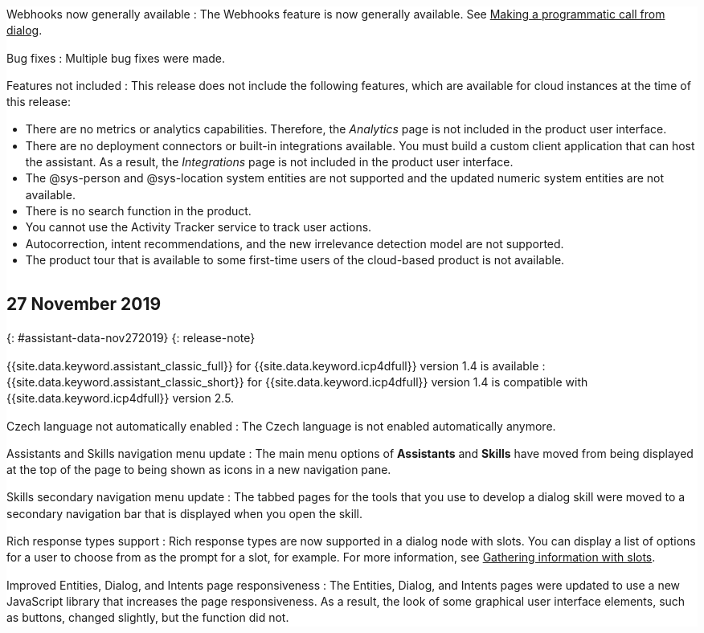 Webhooks now generally available
:   The Webhooks feature is now generally available. See [Making a programmatic call from dialog](/docs/watson-assistant?topic=watson-assistant-dialog-webhooks).

Bug fixes
:   Multiple bug fixes were made.

Features not included
:   This release does not include the following features, which are available for cloud instances at the time of this release:
   - There are no metrics or analytics capabilities. Therefore, the *Analytics* page is not included in the product user interface.
   - There are no deployment connectors or built-in integrations available. You must build a custom client application that can host the assistant. As a result, the *Integrations* page is not included in the product user interface.
   - The @sys-person and @sys-location system entities are not supported and the updated numeric system entities are not available.
   - There is no search function in the product.
   - You cannot use the Activity Tracker service to track user actions.
   - Autocorrection, intent recommendations, and the new irrelevance detection model are not supported.
   - The product tour that is available to some first-time users of the cloud-based product is not available.

## 27 November 2019
{: #assistant-data-nov272019}
{: release-note}

{{site.data.keyword.assistant_classic_full}} for {{site.data.keyword.icp4dfull}} version 1.4 is available
:   {{site.data.keyword.assistant_classic_short}} for {{site.data.keyword.icp4dfull}} version 1.4 is compatible with {{site.data.keyword.icp4dfull}} version 2.5.

Czech language not automatically enabled
:   The Czech language is not enabled automatically anymore.

Assistants and Skills navigation menu update
:   The main menu options of **Assistants** and **Skills** have moved from being displayed at the top of the page to being shown as icons in a new navigation pane.

Skills secondary navigation menu update
:   The tabbed pages for the tools that you use to develop a dialog skill were moved to a secondary navigation bar that is displayed when you open the skill.

Rich response types support
:   Rich response types are now supported in a dialog node with slots. You can display a list of options for a user to choose from as the prompt for a slot, for example. For more information, see [Gathering information with slots](/docs/watson-assistant?topic=watson-assistant-dialog-slots).

Improved Entities, Dialog, and Intents page responsiveness
:   The Entities, Dialog, and Intents pages were updated to use a new JavaScript library that increases the page responsiveness. As a result, the look of some graphical user interface elements, such as buttons, changed slightly, but the function did not.
